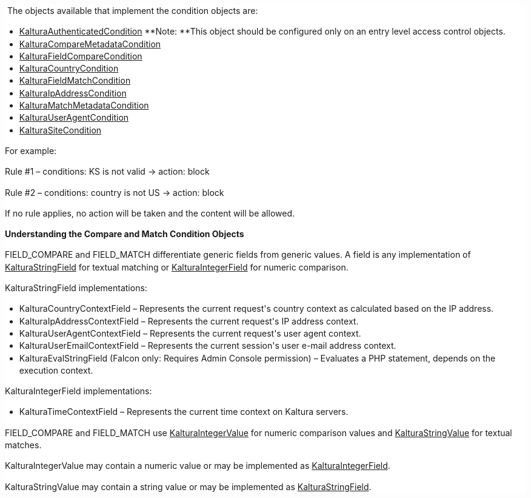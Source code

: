  The objects available that implement the condition objects are:

*   <a href="https://developer.kaltura.com/api-docs/#/KalturaAuthenticatedCondition" target="_blank">KalturaAuthenticatedCondition</a> **Note: **This object should be configured only on an entry level access control objects.
*   <a href="https://developer.kaltura.com/api-docs/#/KalturaCompareMetadataCondition" target="_blank">KalturaCompareMetadataCondition</a>
*   <a href="https://developer.kaltura.com/api-docs/#/KalturaFieldCompareCondition" target="_blank">KalturaFieldCompareCondition</a>
*   [KalturaCountryCondition][5]
*   <a href="https://developer.kaltura.com/api-docs/#/KalturaFieldMatchCondition" target="_blank">KalturaFieldMatchCondition</a>
*   <a href="https://developer.kaltura.com/api-docs/#/KalturaIpAddressCondition" target="_blank">KalturaIpAddressCondition</a>
*   <a href="https://developer.kaltura.com/api-docs/#/KalturaMatchMetadataCondition" target="_blank">KalturaMatchMetadataCondition</a>
*   <a href="https://developer.kaltura.com/api-docs/#/KalturaUserAgentCondition" target="_blank">KalturaUserAgentCondition</a>
*   <a href="https://developer.kaltura.com/api-docs/#/KalturaSiteCondition" target="_blank">KalturaSiteCondition</a>

 [5]: https://developer.kaltura.com/api-docs/#/KalturaCountryCondition

For example:

Rule #1 – conditions: KS is not valid -> action: block

Rule #2 – conditions: country is not US -> action: block

If no rule applies, no action will be taken and the content will be allowed.

**Understanding the Compare and Match Condition Objects** 

FIELD_COMPARE<span> </span>and FIELD_MATCH<span> </span>differentiate generic fields from generic values. A field is any implementation of [KalturaStringField][6] for textual matching or [KalturaIntegerField][7] for numeric comparison.

 [6]: #KalturaStringField
 [7]: #KalturaIntegerField

<a name="KalturaStringField"></a>KalturaStringField implementations:

*   KalturaCountryContextField – Represents the current request's country context as calculated based on the IP address.
*   KalturaIpAddressContextField – Represents the current request's IP address context.
*   KalturaUserAgentContextField – Represents the current request's user agent context.
*   KalturaUserEmailContextField – Represents the current session's user e-mail address context.
*   KalturaEvalStringField (Falcon only: Requires Admin Console permission) – Evaluates a PHP statement, depends on the execution context.

<a name="KalturaIntegerField"></a>KalturaIntegerField implementations:

*   KalturaTimeContextField – Represents the current time context on Kaltura servers.

FIELD\_COMPARE and FIELD\_MATCH use [KalturaIntegerValue][8] for numeric comparison values and [KalturaStringValue][9] for textual matches.

 [8]: #KalturaIntegerValue
 [9]: #KalturaStringValue

<a name="KalturaIntegerValue"></a>KalturaIntegerValue may contain a numeric value or may be implemented as [KalturaIntegerField][7].

<a name="KalturaStringValue"></a>KalturaStringValue may contain a string value or may be implemented as [KalturaStringField][6].


 [1]: http://knowledge.kaltura.com/node/229
 [2]: https://developer.kaltura.com/api-docs/#/accessControlProfile.update
 [3]: https://developer.kaltura.com/api-docs/#/KalturaAccessControlContextType
 [4]: https://developer.kaltura.com/api-docs/#/KalturaAccessControlAction